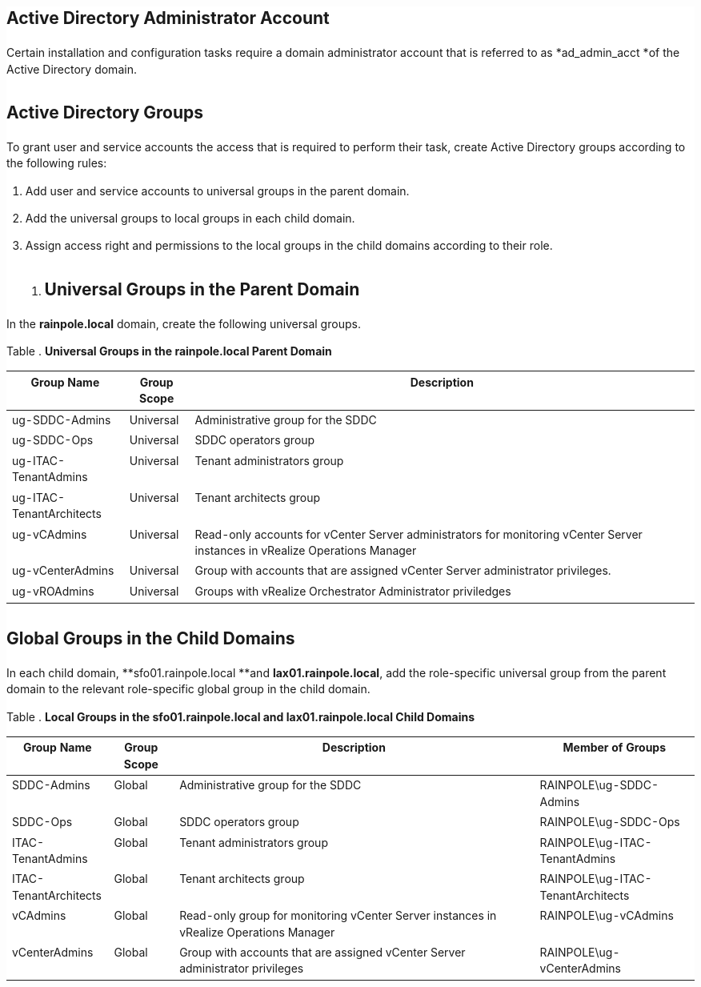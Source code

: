 Active Directory Administrator Account
--------------------------------------

Certain installation and configuration tasks require a domain administrator account that is referred to as *ad\_admin\_acct *of the Active Directory domain.

Active Directory Groups
-----------------------

To grant user and service accounts the access that is required to perform their task, create Active Directory groups according to the following rules:

1.  Add user and service accounts to universal groups in the parent domain.

2.  Add the universal groups to local groups in each child domain.

3.  Assign access right and permissions to the local groups in the child domains according to their role.

    1.  Universal Groups in the Parent Domain
        -------------------------------------

In the **rainpole.local** domain, create the following universal groups.

Table . **Universal Groups in the rainpole.local Parent Domain** 

| Group Name               | Group Scope | Description                                                                                                                 |
|--------------------------|-------------|-----------------------------------------------------------------------------------------------------------------------------|
| ug-SDDC-Admins           | Universal   | Administrative group for the SDDC                                                                                           |
| ug-SDDC-Ops              | Universal   | SDDC operators group                                                                                                        |
| ug-ITAC-TenantAdmins     | Universal   | Tenant administrators group                                                                                                 |
| ug-ITAC-TenantArchitects | Universal   | Tenant architects group                                                                                                     |
| ug-vCAdmins              | Universal   | Read-only accounts for vCenter Server administrators for monitoring vCenter Server instances in vRealize Operations Manager |
| ug-vCenterAdmins         | Universal   | Group with accounts that are assigned vCenter Server administrator privileges.                                              |
| ug-vROAdmins             | Universal   | Groups with vRealize Orchestrator Administrator priviledges                                                                 |

Global Groups in the Child Domains
----------------------------------

In each child domain, **sfo01.rainpole.local **and **lax01.rainpole.local**, add the role-specific universal group from the parent domain to the relevant role-specific global group in the child domain.

Table . **Local Groups in the sfo01.rainpole.local and lax01.rainpole.local Child Domains** 

| Group Name            | Group Scope | Description                                                                            | Member of Groups                   |
|-----------------------|-------------|----------------------------------------------------------------------------------------|------------------------------------|
| SDDC-Admins           | Global      | Administrative group for the SDDC                                                      | RAINPOLE\\ug-SDDC-Admins           |
| SDDC-Ops              | Global      | SDDC operators group                                                                   | RAINPOLE\\ug-SDDC-Ops              |
| ITAC-TenantAdmins     | Global      | Tenant administrators group                                                            | RAINPOLE\\ug-ITAC-TenantAdmins     |
| ITAC-TenantArchitects | Global      | Tenant architects group                                                                | RAINPOLE\\ug-ITAC-TenantArchitects |
| vCAdmins              | Global      | Read-only group for monitoring vCenter Server instances in vRealize Operations Manager | RAINPOLE\\ug-vCAdmins              |
| vCenterAdmins         | Global      | Group with accounts that are assigned vCenter Server administrator privileges          | RAINPOLE\\ug-vCenterAdmins         |
